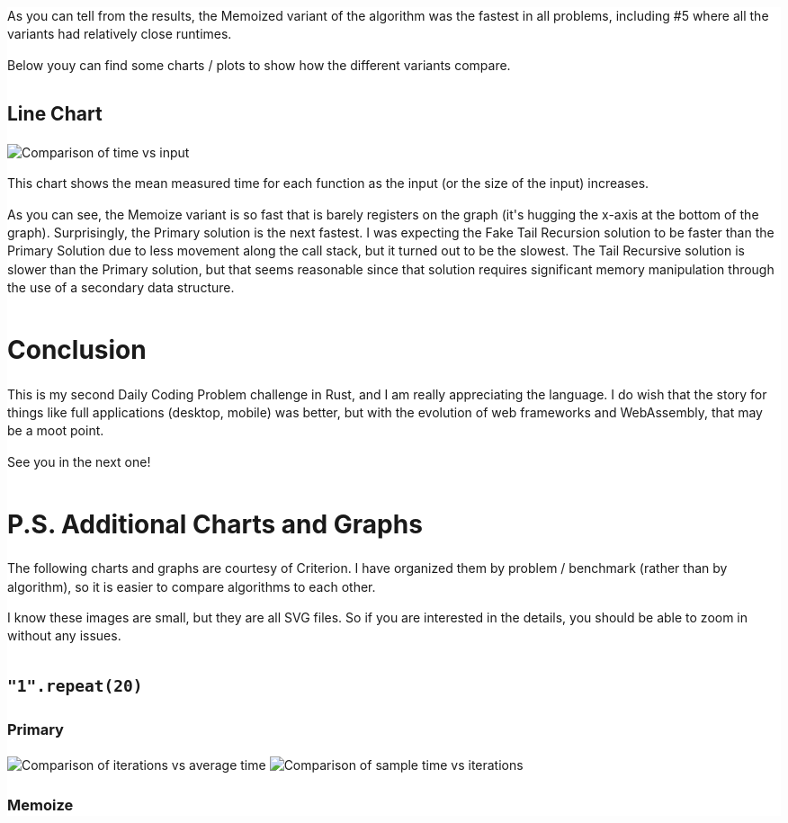 As you can tell from the results, the Memoized variant of the algorithm was
the fastest in all problems, including #5 where all the variants had
relatively close runtimes.

Below youy can find some charts / plots to show how the different variants
compare.

## Line Chart

![Comparison of time vs input][1]

This chart shows the mean measured time for each function as the input (or
the size of the input) increases.

As you can see, the Memoize variant is so fast that is barely registers on
the graph (it's hugging the x-axis at the bottom of the graph).
Surprisingly, the Primary solution is the next fastest. I was expecting the
Fake Tail Recursion solution to be faster than the Primary Solution due to
less movement along the call stack, but it turned out to be the slowest.
The Tail Recursive solution is slower than the Primary solution, but that
seems reasonable since that solution requires significant memory
manipulation through the use of a secondary data structure.

# Conclusion

This is my second Daily Coding Problem challenge in Rust, and I am really
appreciating the language. I do wish that the story for things like full
applications (desktop, mobile) was better, but with the evolution of web
frameworks and WebAssembly, that may be a moot point.

See you in the next one!

# P.S. Additional Charts and Graphs

The following charts and graphs are courtesy of Criterion. I have organized
them by problem / benchmark (rather than by algorithm), so it is easier to
compare algorithms to each other.

I know these images are small, but they are all SVG files. So if you are
interested in the details, you should be able to zoom in without any issues.

## `"1".repeat(20)`

### Primary

![Comparison of iterations vs average time][2]
![Comparison of sample time vs iterations][3]

### Memoize


[1]: ../../../assets/images/2019-10-13-daily-coding-problem-7/lines.svg "Comparison of time vs input"
[2]: ../../../assets/images/2019-10-13-daily-coding-problem-7/1/p7_1a.svg "Comparison of iterations vs average time"
[3]: ../../../assets/images/2019-10-13-daily-coding-problem-7/1/p7_1b.svg "Comparison of sample time vs iterations"
[4]: ../../../assets/images/2019-10-13-daily-coding-problem-7/1/p7m_1a.svg "Comparison of iterations vs average time"
[5]: ../../../assets/images/2019-10-13-daily-coding-problem-7/1/p7m_1b.svg "Comparison of sample time vs iterations"
[6]: ../../../assets/images/2019-10-13-daily-coding-problem-7/1/p7tr_1a.svg "Comparison of iterations vs average time"
[7]: ../../../assets/images/2019-10-13-daily-coding-problem-7/1/p7tr_1b.svg "Comparison of sample time vs iterations"
[8]: ../../../assets/images/2019-10-13-daily-coding-problem-7/1/p7tri_1a.svg "Comparison of iterations vs average time"
[9]: ../../../assets/images/2019-10-13-daily-coding-problem-7/1/p7tri_1b.svg "Comparison of sample time vs iterations"
[10]: ../../../assets/images/2019-10-13-daily-coding-problem-7/2/p7_2a.svg "Comparison of iterations vs average time"
[11]: ../../../assets/images/2019-10-13-daily-coding-problem-7/2/p7_2b.svg "Comparison of sample time vs iterations"
[12]: ../../../assets/images/2019-10-13-daily-coding-problem-7/2/p7m_2a.svg "Comparison of iterations vs average time"
[13]: ../../../assets/images/2019-10-13-daily-coding-problem-7/2/p7m_2b.svg "Comparison of sample time vs iterations"
[14]: ../../../assets/images/2019-10-13-daily-coding-problem-7/2/p7tr_2a.svg "Comparison of iterations vs average time"
[15]: ../../../assets/images/2019-10-13-daily-coding-problem-7/2/p7tr_2b.svg "Comparison of sample time vs iterations"
[16]: ../../../assets/images/2019-10-13-daily-coding-problem-7/2/p7tri_2a.svg "Comparison of iterations vs average time"
[17]: ../../../assets/images/2019-10-13-daily-coding-problem-7/2/p7tri_2b.svg "Comparison of sample time vs iterations"
[18]: ../../../assets/images/2019-10-13-daily-coding-problem-7/12/p7_12a.svg "Comparison of iterations vs average time"
[19]: ../../../assets/images/2019-10-13-daily-coding-problem-7/12/p7_12b.svg "Comparison of sample time vs iterations"
[20]: ../../../assets/images/2019-10-13-daily-coding-problem-7/12/p7m_12a.svg "Comparison of iterations vs average time"
[21]: ../../../assets/images/2019-10-13-daily-coding-problem-7/12/p7m_12b.svg "Comparison of sample time vs iterations"
[22]: ../../../assets/images/2019-10-13-daily-coding-problem-7/12/p7tr_12a.svg "Comparison of iterations vs average time"
[23]: ../../../assets/images/2019-10-13-daily-coding-problem-7/12/p7tr_12b.svg "Comparison of sample time vs iterations"
[24]: ../../../assets/images/2019-10-13-daily-coding-problem-7/12/p7tri_12a.svg "Comparison of iterations vs average time"
[25]: ../../../assets/images/2019-10-13-daily-coding-problem-7/12/p7tri_12b.svg "Comparison of sample time vs iterations"
[26]: ../../../assets/images/2019-10-13-daily-coding-problem-7/123/p7_123a.svg "Comparison of iterations vs average time"
[27]: ../../../assets/images/2019-10-13-daily-coding-problem-7/123/p7_123b.svg "Comparison of sample time vs iterations"
[28]: ../../../assets/images/2019-10-13-daily-coding-problem-7/123/p7m_123a.svg "Comparison of iterations vs average time"
[29]: ../../../assets/images/2019-10-13-daily-coding-problem-7/123/p7m_123b.svg "Comparison of sample time vs iterations"
[30]: ../../../assets/images/2019-10-13-daily-coding-problem-7/123/p7tr_123a.svg "Comparison of iterations vs average time"
[31]: ../../../assets/images/2019-10-13-daily-coding-problem-7/123/p7tr_123b.svg "Comparison of sample time vs iterations"
[32]: ../../../assets/images/2019-10-13-daily-coding-problem-7/123/p7tri_123a.svg "Comparison of iterations vs average time"
[33]: ../../../assets/images/2019-10-13-daily-coding-problem-7/123/p7tri_123b.svg "Comparison of sample time vs iterations"
[34]: ../../../assets/images/2019-10-13-daily-coding-problem-7/124/p7_124a.svg "Comparison of iterations vs average time"
[35]: ../../../assets/images/2019-10-13-daily-coding-problem-7/124/p7_124b.svg "Comparison of sample time vs iterations"
[36]: ../../../assets/images/2019-10-13-daily-coding-problem-7/124/p7m_124a.svg "Comparison of iterations vs average time"
[37]: ../../../assets/images/2019-10-13-daily-coding-problem-7/124/p7m_124b.svg "Comparison of sample time vs iterations"
[38]: ../../../assets/images/2019-10-13-daily-coding-problem-7/124/p7tr_124a.svg "Comparison of iterations vs average time"
[39]: ../../../assets/images/2019-10-13-daily-coding-problem-7/124/p7tr_124b.svg "Comparison of sample time vs iterations"
[40]: ../../../assets/images/2019-10-13-daily-coding-problem-7/124/p7tri_124a.svg "Comparison of iterations vs average time"
[41]: ../../../assets/images/2019-10-13-daily-coding-problem-7/124/p7tri_124b.svg "Comparison of sample time vs iterations"
[42]: ../../../assets/images/2019-10-13-daily-coding-problem-7/121/p7_121a.svg "Comparison of iterations vs average time"
[43]: ../../../assets/images/2019-10-13-daily-coding-problem-7/121/p7_121b.svg "Comparison of sample time vs iterations"
[44]: ../../../assets/images/2019-10-13-daily-coding-problem-7/121/p7m_121a.svg "Comparison of iterations vs average time"
[45]: ../../../assets/images/2019-10-13-daily-coding-problem-7/121/p7m_121b.svg "Comparison of sample time vs iterations"
[46]: ../../../assets/images/2019-10-13-daily-coding-problem-7/121/p7tr_121a.svg "Comparison of iterations vs average time"
[47]: ../../../assets/images/2019-10-13-daily-coding-problem-7/121/p7tr_121b.svg "Comparison of sample time vs iterations"
[48]: ../../../assets/images/2019-10-13-daily-coding-problem-7/121/p7tri_121a.svg "Comparison of iterations vs average time"
[49]: ../../../assets/images/2019-10-13-daily-coding-problem-7/121/p7tri_121b.svg "Comparison of sample time vs iterations"